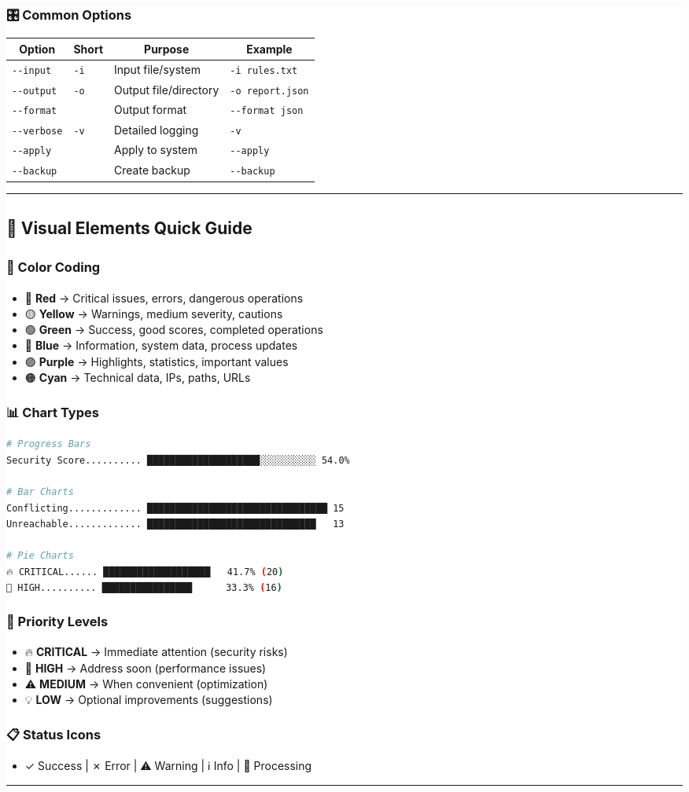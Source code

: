 ### 🎛️ Common Options

| Option | Short | Purpose | Example |
|--------|-------|---------|---------|
| `--input` | `-i` | Input file/system | `-i rules.txt` |
| `--output` | `-o` | Output file/directory | `-o report.json` |
| `--format` | | Output format | `--format json` |
| `--verbose` | `-v` | Detailed logging | `-v` |
| `--apply` | | Apply to system | `--apply` |
| `--backup` | | Create backup | `--backup` |

---

## 🎨 Visual Elements Quick Guide

### 🌈 Color Coding
- 🔴 **Red** → Critical issues, errors, dangerous operations
- 🟡 **Yellow** → Warnings, medium severity, cautions  
- 🟢 **Green** → Success, good scores, completed operations
- 🔵 **Blue** → Information, system data, process updates
- 🟣 **Purple** → Highlights, statistics, important values
- 🟠 **Cyan** → Technical data, IPs, paths, URLs

### 📊 Chart Types
```bash
# Progress Bars
Security Score.......... ████████████████████░░░░░░░░░░ 54.0%

# Bar Charts  
Conflicting............. ████████████████████████████████ 15
Unreachable............. ██████████████████████████████   13

# Pie Charts
🔥 CRITICAL...... ███████████████████   41.7% (20)
🚨 HIGH.......... ████████████████      33.3% (16)
```

### 🎯 Priority Levels
- 🔥 **CRITICAL** → Immediate attention (security risks)
- 🚨 **HIGH** → Address soon (performance issues)  
- ⚠️ **MEDIUM** → When convenient (optimization)
- 💡 **LOW** → Optional improvements (suggestions)

### 📋 Status Icons
- ✓ Success | ✗ Error | ⚠ Warning | ℹ Info | 🔄 Processing

---